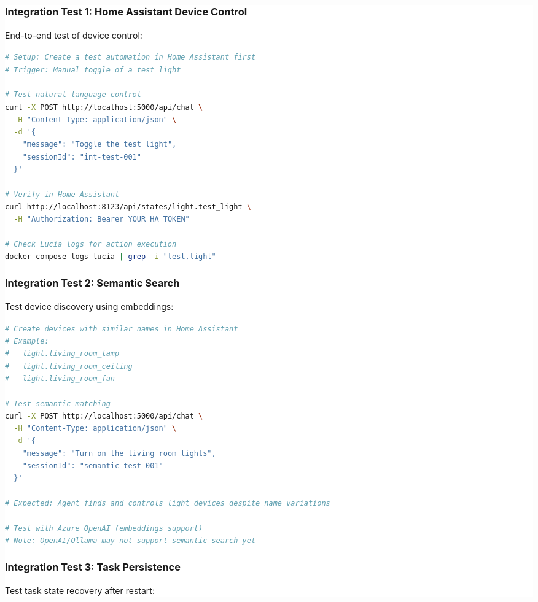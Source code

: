 ### Integration Test 1: Home Assistant Device Control

End-to-end test of device control:

```bash
# Setup: Create a test automation in Home Assistant first
# Trigger: Manual toggle of a test light

# Test natural language control
curl -X POST http://localhost:5000/api/chat \
  -H "Content-Type: application/json" \
  -d '{
    "message": "Toggle the test light",
    "sessionId": "int-test-001"
  }'

# Verify in Home Assistant
curl http://localhost:8123/api/states/light.test_light \
  -H "Authorization: Bearer YOUR_HA_TOKEN"

# Check Lucia logs for action execution
docker-compose logs lucia | grep -i "test.light"
```

### Integration Test 2: Semantic Search

Test device discovery using embeddings:

```bash
# Create devices with similar names in Home Assistant
# Example:
#   light.living_room_lamp
#   light.living_room_ceiling
#   light.living_room_fan

# Test semantic matching
curl -X POST http://localhost:5000/api/chat \
  -H "Content-Type: application/json" \
  -d '{
    "message": "Turn on the living room lights",
    "sessionId": "semantic-test-001"
  }'

# Expected: Agent finds and controls light devices despite name variations

# Test with Azure OpenAI (embeddings support)
# Note: OpenAI/Ollama may not support semantic search yet
```

### Integration Test 3: Task Persistence

Test task state recovery after restart:
